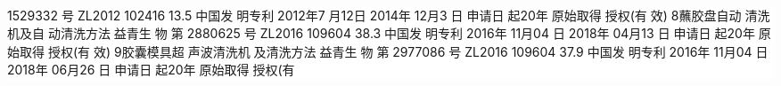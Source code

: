 1529332
号
ZL2012
102416
13.5
中国发
明专利
2012年7
月12日
2014年
12月3
日
申请日
起20年
原始取得
授权(有
效)
8蘸胶盘自动
清洗机及自
动清洗方法
益青生
物
第
2880625
号
ZL2016
109604
38.3
中国发
明专利
2016年
11月04
日
2018年
04月13
日
申请日
起20年
原始取得
授权(有
效)
9胶囊模具超
声波清洗机
及清洗方法
益青生
物
第
2977086
号
ZL2016
109604
37.9
中国发
明专利
2016年
11月04
日
2018年
06月26
日
申请日
起20年
原始取得
授权(有